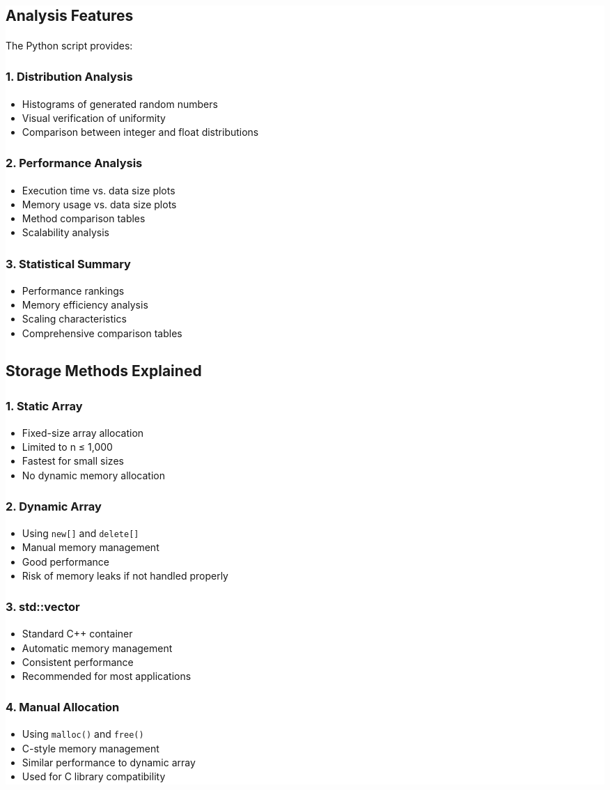 ## Analysis Features

The Python script provides:

### 1. Distribution Analysis

- Histograms of generated random numbers
- Visual verification of uniformity
- Comparison between integer and float distributions

### 2. Performance Analysis

- Execution time vs. data size plots
- Memory usage vs. data size plots
- Method comparison tables
- Scalability analysis

### 3. Statistical Summary

- Performance rankings
- Memory efficiency analysis
- Scaling characteristics
- Comprehensive comparison tables

## Storage Methods Explained

### 1. Static Array

- Fixed-size array allocation
- Limited to n ≤ 1,000
- Fastest for small sizes
- No dynamic memory allocation

### 2. Dynamic Array

- Using `new[]` and `delete[]`
- Manual memory management
- Good performance
- Risk of memory leaks if not handled properly

### 3. std::vector

- Standard C++ container
- Automatic memory management
- Consistent performance
- Recommended for most applications

### 4. Manual Allocation

- Using `malloc()` and `free()`
- C-style memory management
- Similar performance to dynamic array
- Used for C library compatibility
